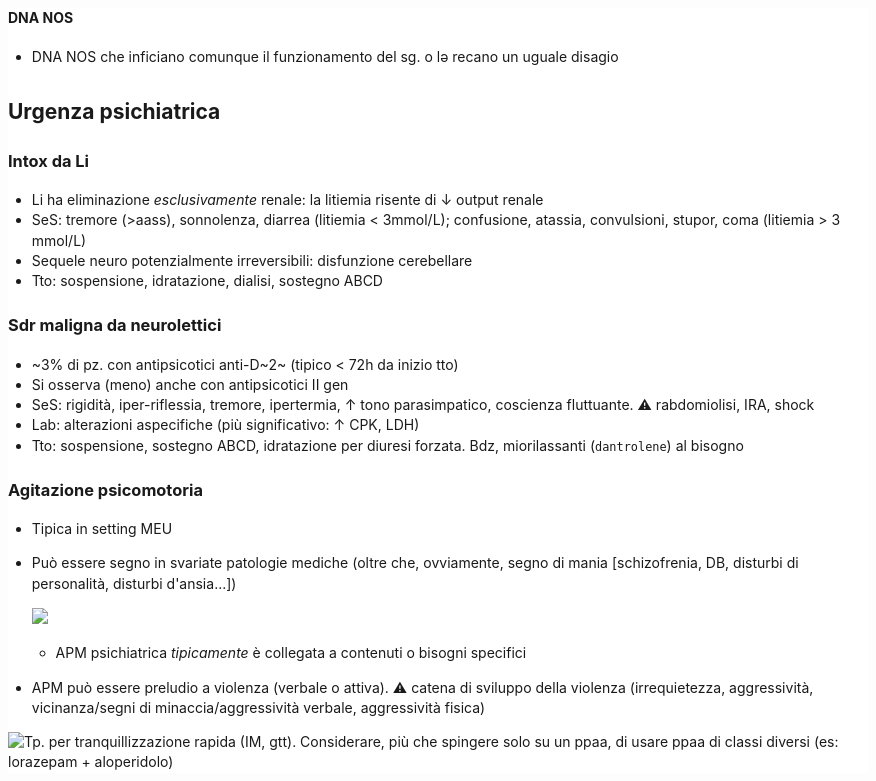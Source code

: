 #### DNA NOS
* DNA NOS che inficiano comunque il funzionamento del sg. o lə recano un uguale disagio


## Urgenza psichiatrica

### Intox da Li
* Li ha eliminazione _esclusivamente_ renale: la litiemia risente di ↓ output renale
* SeS: tremore (>aass), sonnolenza, diarrea (litiemia < 3mmol/L); confusione, atassia, convulsioni, stupor, coma (litiemia > 3 mmol/L)
* Sequele neuro potenzialmente irreversibili: disfunzione cerebellare
* Tto: sospensione, idratazione, dialisi, sostegno ABCD

### Sdr maligna da neurolettici
* ~3% di pz. con antipsicotici anti-D~2~ (tipico < 72h da inizio tto)
* Si osserva (meno) anche con antipsicotici II gen
* SeS: rigidità, iper-riflessia, tremore, ipertermia, ↑ tono parasimpatico, coscienza fluttuante. ⚠  rabdomiolisi, IRA, shock
* Lab: alterazioni aspecifiche (più significativo: ↑ CPK, LDH)
* Tto: sospensione, sostegno ABCD, idratazione per diuresi forzata. Bdz, miorilassanti (`dantrolene`) al bisogno

### Agitazione psicomotoria
* Tipica in setting MEU
* Può essere segno in svariate patologie mediche (oltre che, ovviamente, segno di mania [schizofrenia, DB, disturbi di personalità, disturbi d'ansia...])

	![](img/apm.png)

	* APM psichiatrica _tipicamente_ è collegata a contenuti o bisogni specifici
* APM può essere preludio a violenza (verbale o attiva). ⚠ catena di sviluppo della violenza (irrequietezza, aggressività, vicinanza/segni di minaccia/aggressività verbale, aggressività fisica)

![Tp. per tranquillizzazione rapida (IM, gtt). Considerare, più che spingere solo su un ppaa, di usare ppaa di classi diversi (es: `lorazepam + aloperidolo`)](img/rapidtranqu.png)


[^serdp]: SERvizio Dipendenze Patologiche. Operativamente a volte sono noti come SerT (solo tox-dip) o serD (dipendenze non da tox)
[^stimoli]: Per esempio: Daniela, che ha un disturbo di abuso di alcool e talvolta associa cocaina. È una studentessa universitaria, l’assunzione di alcool inizia nel pomeriggio, dopo le lezioni si ritrova con gli amici a fare un aperitivo, beve tutti i giorni, alcune volte in maniera controllata altre volte no. Lei ha sviluppato una serie di aspettative sugli effetti della sostanza, ad esempio è convinta che se beve riesce a stare meglio con gli altri, se beve riesce ad essere più spigliata. All’inizio della terapia è convinta che gli altri bevano quanto lei, è convinta che tutto il suo gruppo beva nella stessa maniera con cui beve lei, in realtà dopo un po’ si rende conto che ci sono persone che bevono meno di lei, e persone che bevono più di lei. Inoltre, quando beve molto, si sente un po’ intontita e ha bisogno di uno stimolante, e assume della cocaina: è convinta che questa progressione non può essere interrotta; quindi, se beve molto si sente stordita e cerca della cocaina, e se qualcuno la possiede e gliela vende lei non riesce a rifiutare, una sorta di automatismo che non può essere messo in discussione. Seguendo l’approccio cognitivo – comportamentale, si dovrebbe allora mettere in discussione le credenze relative alla sostanza, che in questo caso sarebbero: ci sono delle situazioni in cui non ha bevuto ed è stata bene con gli altri? In realtà pensandoci bene, esistono delle situazioni in cui lei non beve e sta bene con gli altri. Esistono persone nel suo gruppo che bevono molto meno di lei e stanno bene con gli altri. Per il problema della cocaina esistono diverse possibilità: uscire senza soldi così da non poterla comprare, oppure darle come obbiettivo l’uso della sostanza al massimo una volta a settimana, per esempio le viene voglia tre volte però la usi una sola volta. Se riesce a farla inizia ad avere la sensazione di farcela. Poi esporsi a determinati stimoli, come cercare persone che non fanno uso della sostanza, o farsi accompagnare a casa, e se una forte crisi, voglia di usare cocaina, prendere e scappare via come in palestra o alle terme, in questa maniera ha notato che le passa la voglia di assumere della cocaina. Questo tipo di intervento spiegando le diverse tecniche che si possono usare, può portare ad avere un iniziale controllo della sostanza: la prima fase è la motivazione, la seconda è iniziare ad avere un po’ di controllo della sostanza. Non dobbiamo pesare che la persona in tre mesi diventa astinente, dobbiamo aiutarla in un percorso di controllo. Potrebbero servire interventi sul piano familiare, possono servire terapia di coppia, o anche incontri di gruppo, quali alcolisti anonimi, narcotici anonimi, giocatori anonimi, che sono molto efficaci soprattutto per alcune persone.
[^pica]: La pica è il mangiare persistente di alimenti non nutritivi, materiale non alimentare per ≥ 1 mese quando è inadeguato allo sviluppo (p. es., la pica non viene diagnosticata nei bambini < 2 anni) e quando non fa parte di una tradizione culturale (p. es., di medicina popolare, di riti religiosi o di una pratica comune, come per esempio l'ingestione di argilla [caolino] nella Georgia Piedmont).
[^corrpsichia]: In ~ 70% pz. con DNA esibisce, almeno in qualche punto della sua storia clinica, segni psichiatrici (fino a patologia franca)
[^riti]: Tendenzialmente i sg. non amano mangiare in compagnia, applicano dei rituali ben precisi (lenta assunzione del cibo, tendenza a nasconderlo, spalmare o frantumare il cibo nel piatto in modo da ridurne l’assunzione, se hanno il sondino naso-gastrico fanno di tutto per smontarlo, si nascondono per vomitare, dopo il pasto sentono la necessità di fare attività fisica). Questi riti non sono negativi in modo intrinseco, __se mantenerli aiuta la rialimentazione e la rieducazione__ allora possono essere mantenuti senza problemi
[^cc]: Il disturbo (come nell'AN) è sostenuto dalla fobia dell'aumento di peso, dall'insoddisfazione permanente della propria figura e dal legame dell'intera valutazione del sè con il peso e l'aspetto, per cui il sg. _deve_ compensare. Tipico: autoinduzione del vomito dopo abbuffata (80-90%), uso di lassativi, diuretici, clismi, digiuno nei g successivi, attività sportiva eccessiva